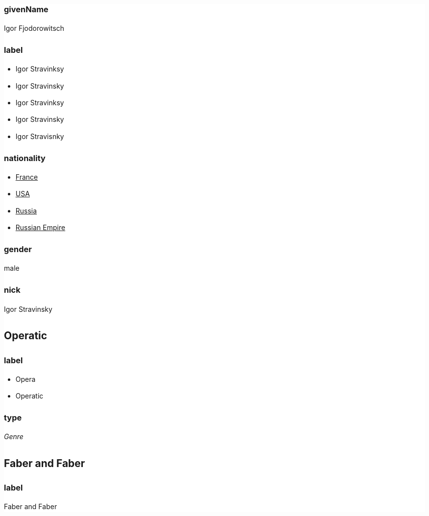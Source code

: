 ### givenName


Igor Fjodorowitsch

### label

 - Igor Stravinksy

 - Igor Stravinsky

 - Igor Stravinksy

 - Igor Stravinsky

 - Igor Stravisnky

### nationality

 - [France](#France)

 - [USA](#USA)

 - [Russia](#Russia)

 - [Russian Empire](#Russian-Empire)

### gender


male

### nick


Igor Stravinsky

## Operatic

### label

 - Opera

 - Operatic

### type


*Genre*

## Faber and Faber

### label


Faber and Faber
